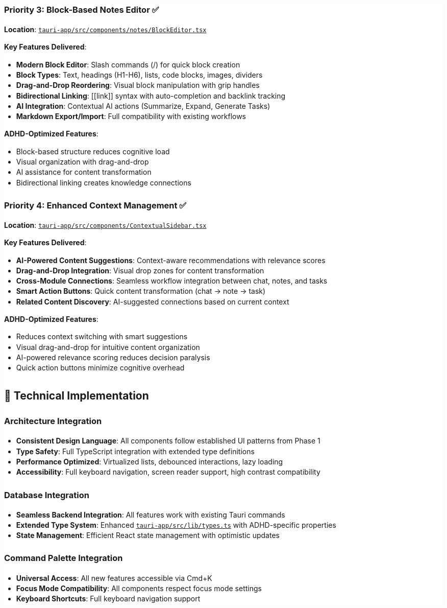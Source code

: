 ### Priority 3: Block-Based Notes Editor ✅
**Location**: [`tauri-app/src/components/notes/BlockEditor.tsx`](../tauri-app/src/components/notes/BlockEditor.tsx)

**Key Features Delivered**:
- **Modern Block Editor**: Slash commands (/) for quick block creation
- **Block Types**: Text, headings (H1-H6), lists, code blocks, images, dividers
- **Drag-and-Drop Reordering**: Visual block manipulation with grip handles
- **Bidirectional Linking**: [[link]] syntax with auto-completion and backlink tracking
- **AI Integration**: Contextual AI actions (Summarize, Expand, Generate Tasks)
- **Markdown Export/Import**: Full compatibility with existing workflows

**ADHD-Optimized Features**:
- Block-based structure reduces cognitive load
- Visual organization with drag-and-drop
- AI assistance for content transformation
- Bidirectional linking creates knowledge connections

### Priority 4: Enhanced Context Management ✅
**Location**: [`tauri-app/src/components/ContextualSidebar.tsx`](../tauri-app/src/components/ContextualSidebar.tsx)

**Key Features Delivered**:
- **AI-Powered Content Suggestions**: Context-aware recommendations with relevance scores
- **Drag-and-Drop Integration**: Visual drop zones for content transformation
- **Cross-Module Connections**: Seamless workflow integration between chat, notes, and tasks
- **Smart Action Buttons**: Quick content transformation (chat → note → task)
- **Related Content Discovery**: AI-suggested connections based on current context

**ADHD-Optimized Features**:
- Reduces context switching with smart suggestions
- Visual drag-and-drop for intuitive content organization
- AI-powered relevance scoring reduces decision paralysis
- Quick action buttons minimize cognitive overhead

## 🔧 Technical Implementation

### Architecture Integration
- **Consistent Design Language**: All components follow established UI patterns from Phase 1
- **Type Safety**: Full TypeScript integration with extended type definitions
- **Performance Optimized**: Virtualized lists, debounced interactions, lazy loading
- **Accessibility**: Full keyboard navigation, screen reader support, high contrast compatibility

### Database Integration
- **Seamless Backend Integration**: All features work with existing Tauri commands
- **Extended Type System**: Enhanced [`tauri-app/src/lib/types.ts`](../tauri-app/src/lib/types.ts) with ADHD-specific properties
- **State Management**: Efficient React state management with optimistic updates

### Command Palette Integration
- **Universal Access**: All new features accessible via Cmd+K
- **Focus Mode Compatibility**: All components respect focus mode settings
- **Keyboard Shortcuts**: Full keyboard navigation support
